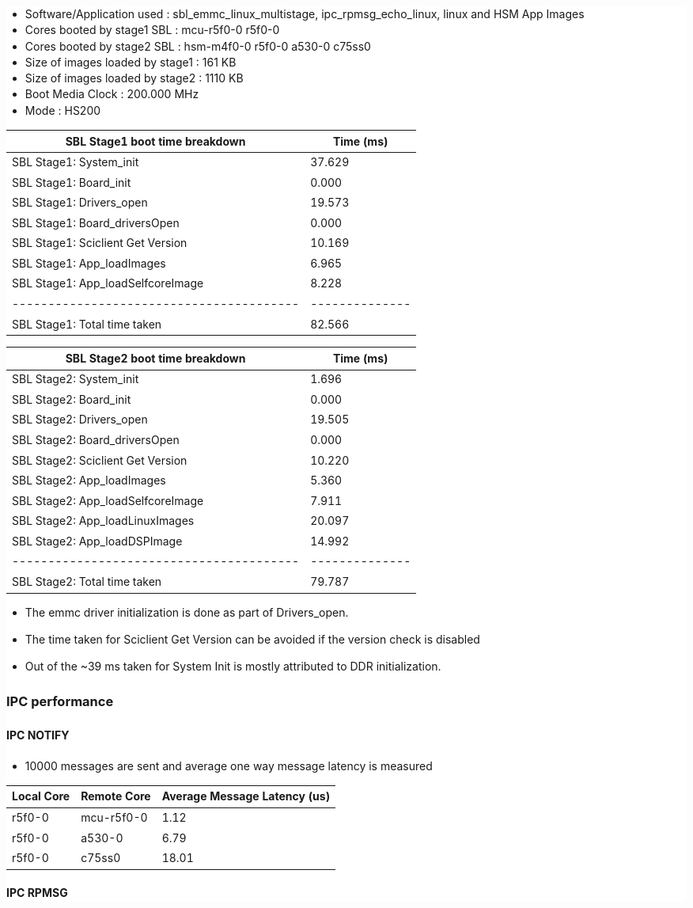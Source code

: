 - Software/Application used        : sbl_emmc_linux_multistage, ipc_rpmsg_echo_linux, linux and HSM App Images
- Cores booted by stage1 SBL       : mcu-r5f0-0 r5f0-0
- Cores booted by stage2 SBL       : hsm-m4f0-0 r5f0-0 a530-0 c75ss0
- Size of images loaded by stage1  : 161 KB
- Size of images loaded by stage2  : 1110 KB
- Boot Media Clock                 : 200.000 MHz
- Mode                             : HS200

SBL Stage1 boot time breakdown          |   Time (ms)
----------------------------------------|--------------
SBL Stage1: System_init                 |   37.629
SBL Stage1: Board_init                  |    0.000
SBL Stage1: Drivers_open                |   19.573
SBL Stage1: Board_driversOpen           |    0.000
SBL Stage1: Sciclient Get Version       |   10.169
SBL Stage1: App_loadImages              |    6.965
SBL Stage1: App_loadSelfcoreImage       |    8.228
----------------------------------------|--------------
SBL Stage1: Total time taken            |   82.566

SBL Stage2 boot time breakdown          |   Time (ms)
----------------------------------------|--------------
SBL Stage2: System_init                 |    1.696
SBL Stage2: Board_init                  |    0.000
SBL Stage2: Drivers_open                |   19.505
SBL Stage2: Board_driversOpen           |    0.000
SBL Stage2: Sciclient Get Version       |   10.220
SBL Stage2: App_loadImages              |    5.360
SBL Stage2: App_loadSelfcoreImage       |    7.911
SBL Stage2: App_loadLinuxImages         |   20.097
SBL Stage2: App_loadDSPImage            |   14.992
----------------------------------------|--------------
SBL Stage2: Total time taken            |   79.787

- The emmc driver initialization is done as part of Drivers_open.

- The time taken for Sciclient Get Version can be avoided if the version check is disabled

- Out of the ~39 ms taken for System Init is mostly attributed to DDR initialization.

### IPC performance

#### IPC NOTIFY

- 10000 messages are sent and average one way message latency is measured

Local Core  | Remote Core | Average Message Latency (us)
------------|-------------|------------------------------
 r5f0-0     | mcu-r5f0-0  |  1.12
 r5f0-0     | a530-0      |  6.79
 r5f0-0     | c75ss0      |  18.01

#### IPC RPMSG
